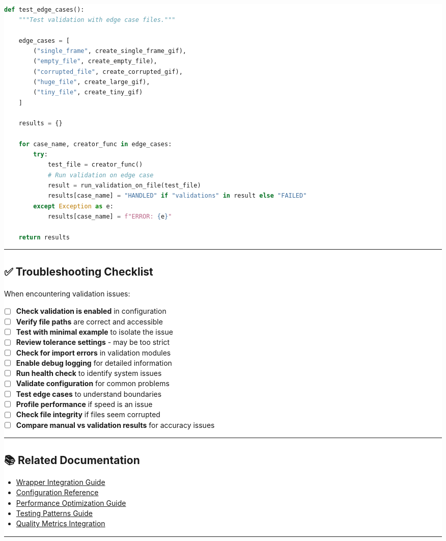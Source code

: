 ```python
def test_edge_cases():
    """Test validation with edge case files."""
    
    edge_cases = [
        ("single_frame", create_single_frame_gif),
        ("empty_file", create_empty_file),
        ("corrupted_file", create_corrupted_gif),
        ("huge_file", create_large_gif),
        ("tiny_file", create_tiny_gif)
    ]
    
    results = {}
    
    for case_name, creator_func in edge_cases:
        try:
            test_file = creator_func()
            # Run validation on edge case
            result = run_validation_on_file(test_file)
            results[case_name] = "HANDLED" if "validations" in result else "FAILED"
        except Exception as e:
            results[case_name] = f"ERROR: {e}"
    
    return results
```

---

## ✅ Troubleshooting Checklist

When encountering validation issues:

- [ ] **Check validation is enabled** in configuration
- [ ] **Verify file paths** are correct and accessible  
- [ ] **Test with minimal example** to isolate the issue
- [ ] **Review tolerance settings** - may be too strict
- [ ] **Check for import errors** in validation modules
- [ ] **Enable debug logging** for detailed information
- [ ] **Run health check** to identify system issues
- [ ] **Validate configuration** for common problems
- [ ] **Test edge cases** to understand boundaries
- [ ] **Profile performance** if speed is an issue
- [ ] **Check file integrity** if files seem corrupted
- [ ] **Compare manual vs validation results** for accuracy issues

---

## 📚 Related Documentation

- [Wrapper Integration Guide](wrapper-validation-integration.md)
- [Configuration Reference](../reference/validation-config-reference.md)
- [Performance Optimization Guide](../technical/validation-performance-guide.md)
- [Testing Patterns Guide](../testing/validation-testing-patterns.md)
- [Quality Metrics Integration](../technical/validation-quality-integration.md)

---